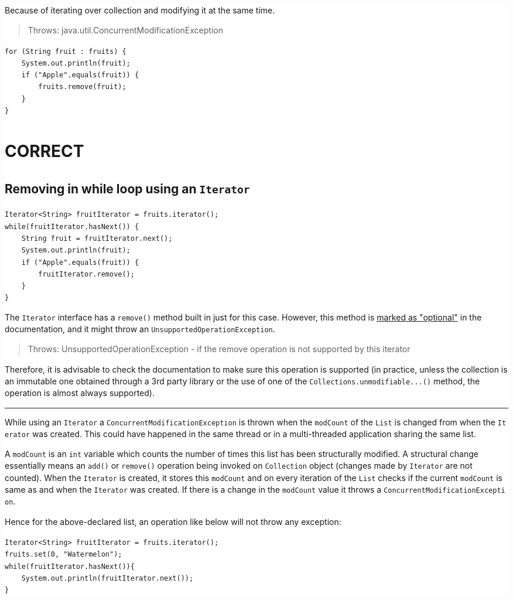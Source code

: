 Because of iterating over collection and modifying it at the same time.

> Throws:
    java.util.ConcurrentModificationException

```
for (String fruit : fruits) { 
    System.out.println(fruit);
    if ("Apple".equals(fruit)) {
        fruits.remove(fruit);
    }
}
```

# CORRECT

## Removing in while loop using an `Iterator`

```
Iterator<String> fruitIterator = fruits.iterator();
while(fruitIterator.hasNext()) {     
    String fruit = fruitIterator.next();     
    System.out.println(fruit);
    if ("Apple".equals(fruit)) {
        fruitIterator.remove();
    } 
}
```

The `Iterator` interface has a `remove()` method built in just for this case. However, this method is [marked as "optional"](https://docs.oracle.com/javase/8/docs/api/java/util/Iterator.html#remove--) in the documentation, and it might throw an `UnsupportedOperationException`.

> Throws:
    UnsupportedOperationException - if the remove operation is not supported by this iterator

Therefore, it is advisable to check the documentation to make sure this operation is supported (in practice, unless the collection is an immutable one obtained through a 3rd party library or the use of one of the `Collections.unmodifiable...()` method, the operation is almost always supported).


----------
While using an `Iterator` a `ConcurrentModificationException` is thrown when the `modCount` of the `List` is changed from when the `Iterator` was created. This could have happened in the same thread or in a multi-threaded application sharing the same list.

A `modCount` is an `int` variable which counts the number of times this list has been structurally modified. A structural change essentially means an `add()` or `remove()` operation being invoked on `Collection` object (changes made by `Iterator` are not counted). When the `Iterator` is created, it stores this `modCount` and on every iteration of the `List` checks if the current `modCount` is same as and when the `Iterator` was created. If there is a change in the `modCount` value it throws a `ConcurrentModificationException`.

Hence for the above-declared list, an operation like below will not throw any exception:
```
Iterator<String> fruitIterator = fruits.iterator();
fruits.set(0, "Watermelon");
while(fruitIterator.hasNext()){
    System.out.println(fruitIterator.next());
}
``` 
